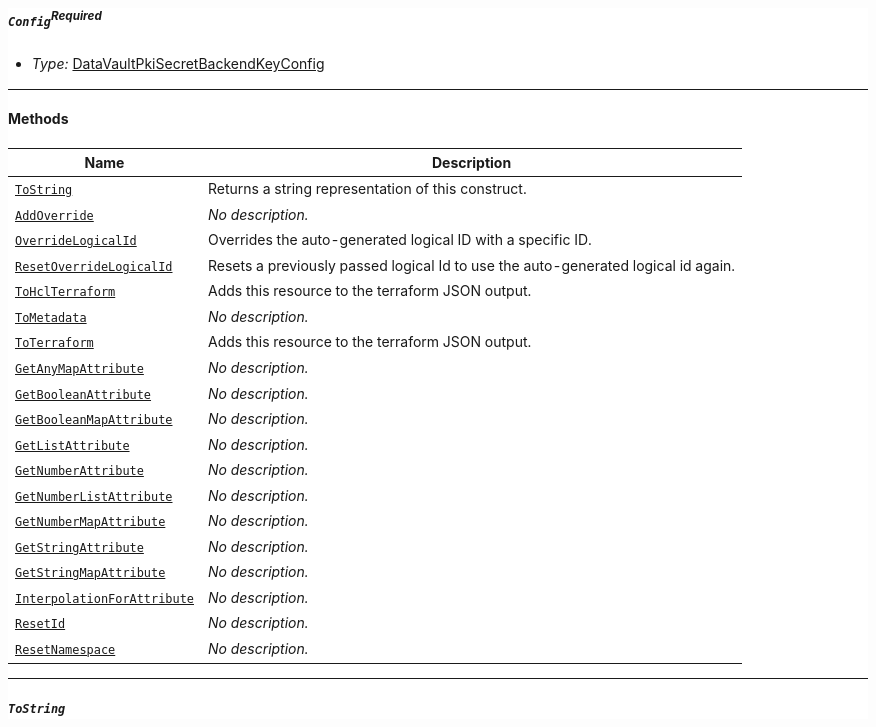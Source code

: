 
##### `Config`<sup>Required</sup> <a name="Config" id="@cdktf/provider-vault.dataVaultPkiSecretBackendKey.DataVaultPkiSecretBackendKey.Initializer.parameter.config"></a>

- *Type:* <a href="#@cdktf/provider-vault.dataVaultPkiSecretBackendKey.DataVaultPkiSecretBackendKeyConfig">DataVaultPkiSecretBackendKeyConfig</a>

---

#### Methods <a name="Methods" id="Methods"></a>

| **Name** | **Description** |
| --- | --- |
| <code><a href="#@cdktf/provider-vault.dataVaultPkiSecretBackendKey.DataVaultPkiSecretBackendKey.toString">ToString</a></code> | Returns a string representation of this construct. |
| <code><a href="#@cdktf/provider-vault.dataVaultPkiSecretBackendKey.DataVaultPkiSecretBackendKey.addOverride">AddOverride</a></code> | *No description.* |
| <code><a href="#@cdktf/provider-vault.dataVaultPkiSecretBackendKey.DataVaultPkiSecretBackendKey.overrideLogicalId">OverrideLogicalId</a></code> | Overrides the auto-generated logical ID with a specific ID. |
| <code><a href="#@cdktf/provider-vault.dataVaultPkiSecretBackendKey.DataVaultPkiSecretBackendKey.resetOverrideLogicalId">ResetOverrideLogicalId</a></code> | Resets a previously passed logical Id to use the auto-generated logical id again. |
| <code><a href="#@cdktf/provider-vault.dataVaultPkiSecretBackendKey.DataVaultPkiSecretBackendKey.toHclTerraform">ToHclTerraform</a></code> | Adds this resource to the terraform JSON output. |
| <code><a href="#@cdktf/provider-vault.dataVaultPkiSecretBackendKey.DataVaultPkiSecretBackendKey.toMetadata">ToMetadata</a></code> | *No description.* |
| <code><a href="#@cdktf/provider-vault.dataVaultPkiSecretBackendKey.DataVaultPkiSecretBackendKey.toTerraform">ToTerraform</a></code> | Adds this resource to the terraform JSON output. |
| <code><a href="#@cdktf/provider-vault.dataVaultPkiSecretBackendKey.DataVaultPkiSecretBackendKey.getAnyMapAttribute">GetAnyMapAttribute</a></code> | *No description.* |
| <code><a href="#@cdktf/provider-vault.dataVaultPkiSecretBackendKey.DataVaultPkiSecretBackendKey.getBooleanAttribute">GetBooleanAttribute</a></code> | *No description.* |
| <code><a href="#@cdktf/provider-vault.dataVaultPkiSecretBackendKey.DataVaultPkiSecretBackendKey.getBooleanMapAttribute">GetBooleanMapAttribute</a></code> | *No description.* |
| <code><a href="#@cdktf/provider-vault.dataVaultPkiSecretBackendKey.DataVaultPkiSecretBackendKey.getListAttribute">GetListAttribute</a></code> | *No description.* |
| <code><a href="#@cdktf/provider-vault.dataVaultPkiSecretBackendKey.DataVaultPkiSecretBackendKey.getNumberAttribute">GetNumberAttribute</a></code> | *No description.* |
| <code><a href="#@cdktf/provider-vault.dataVaultPkiSecretBackendKey.DataVaultPkiSecretBackendKey.getNumberListAttribute">GetNumberListAttribute</a></code> | *No description.* |
| <code><a href="#@cdktf/provider-vault.dataVaultPkiSecretBackendKey.DataVaultPkiSecretBackendKey.getNumberMapAttribute">GetNumberMapAttribute</a></code> | *No description.* |
| <code><a href="#@cdktf/provider-vault.dataVaultPkiSecretBackendKey.DataVaultPkiSecretBackendKey.getStringAttribute">GetStringAttribute</a></code> | *No description.* |
| <code><a href="#@cdktf/provider-vault.dataVaultPkiSecretBackendKey.DataVaultPkiSecretBackendKey.getStringMapAttribute">GetStringMapAttribute</a></code> | *No description.* |
| <code><a href="#@cdktf/provider-vault.dataVaultPkiSecretBackendKey.DataVaultPkiSecretBackendKey.interpolationForAttribute">InterpolationForAttribute</a></code> | *No description.* |
| <code><a href="#@cdktf/provider-vault.dataVaultPkiSecretBackendKey.DataVaultPkiSecretBackendKey.resetId">ResetId</a></code> | *No description.* |
| <code><a href="#@cdktf/provider-vault.dataVaultPkiSecretBackendKey.DataVaultPkiSecretBackendKey.resetNamespace">ResetNamespace</a></code> | *No description.* |

---

##### `ToString` <a name="ToString" id="@cdktf/provider-vault.dataVaultPkiSecretBackendKey.DataVaultPkiSecretBackendKey.toString"></a>
